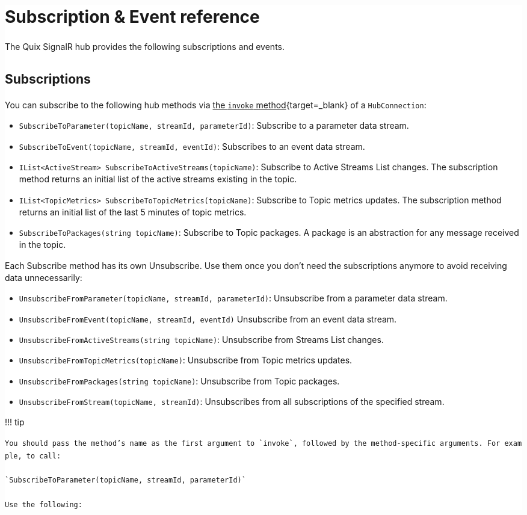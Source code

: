 # Subscription & Event reference

The Quix SignalR hub provides the following subscriptions and events.

## Subscriptions

You can subscribe to the following hub methods via [the `invoke` method](https://docs.microsoft.com/en-gb/javascript/api/@aspnet/signalr/hubconnection?view=signalr-js-latest#invoke){target=_blank}
of a `HubConnection`:

  - `SubscribeToParameter(topicName, streamId, parameterId)`: Subscribe
    to a parameter data stream.

  - `SubscribeToEvent(topicName, streamId, eventId)`: Subscribes to an
    event data stream.

  - `IList<ActiveStream> SubscribeToActiveStreams(topicName)`: Subscribe
    to Active Streams List changes. The subscription method returns an
    initial list of the active streams existing in the topic.

  - `IList<TopicMetrics> SubscribeToTopicMetrics(topicName)`: Subscribe
    to Topic metrics updates. The subscription method returns an initial
    list of the last 5 minutes of topic metrics.

  - `SubscribeToPackages(string topicName)`: Subscribe to Topic
    packages. A package is an abstraction for any message received in
    the topic.

Each Subscribe method has its own Unsubscribe. Use them once you don’t
need the subscriptions anymore to avoid receiving data unnecessarily:

  - `UnsubscribeFromParameter(topicName, streamId, parameterId)`:
    Unsubscribe from a parameter data stream.

  - `UnsubscribeFromEvent(topicName, streamId, eventId)` Unsubscribe
    from an event data stream.

  - `UnsubscribeFromActiveStreams(string topicName)`: Unsubscribe from
    Streams List changes.

  - `UnsubscribeFromTopicMetrics(topicName)`: Unsubscribe from Topic
    metrics updates.

  - `UnsubscribeFromPackages(string topicName)`: Unsubscribe from Topic
    packages.

  - `UnsubscribeFromStream(topicName, streamId)`: Unsubscribes from all
    subscriptions of the specified stream.

!!! tip
 
	You should pass the method’s name as the first argument to `invoke`, followed by the method-specific arguments. For example, to call:

	`SubscribeToParameter(topicName, streamId, parameterId)`

	Use the following:
